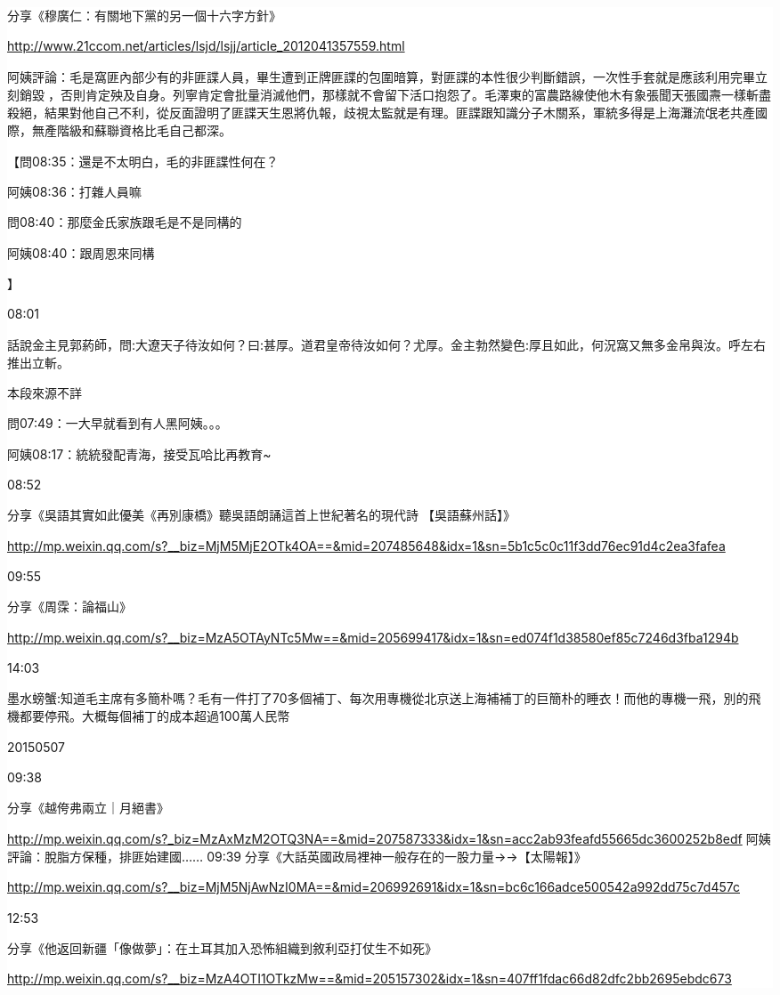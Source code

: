 分享《穆廣仁：有關地下黨的另一個十六字方針》

http://www.21ccom.net/articles/lsjd/lsjj/article_2012041357559.html

阿姨評論：毛是窩匪內部少有的非匪諜人員，畢生遭到正牌匪諜的包圍暗算，對匪諜的本性很少判斷錯誤，一次性手套就是應該利用完畢立刻銷毀 ，否則肯定殃及自身。列寧肯定會批量消滅他們，那樣就不會留下活口抱怨了。毛澤東的富農路線使他木有象張聞天張國燾一樣斬盡殺絕，結果對他自己不利，從反面證明了匪諜天生恩將仇報，歧視太監就是有理。匪諜跟知識分子木關系，軍統多得是上海灘流氓老共產國際，無產階級和蘇聯資格比毛自己都深。

【問08:35：還是不太明白，毛的非匪諜性何在？

阿姨08:36：打雜人員嘛

問08:40：那麼金氏家族跟毛是不是同構的

阿姨08:40：跟周恩來同構

】

08:01

話說金主見郭葯師，問:大遼天子待汝如何？曰:甚厚。道君皇帝待汝如何？尤厚。金主勃然變色:厚且如此，何況窩又無多金帛與汝。呼左右推出立斬。

本段來源不詳

問07:49：一大早就看到有人黑阿姨。。。

阿姨08:17：統統發配青海，接受瓦哈比再教育~

08:52

分享《吳語其實如此優美《再別康橋》聽吳語朗誦這首上世紀著名的現代詩 【吳語蘇州話】》

http://mp.weixin.qq.com/s?__biz=MjM5MjE2OTk4OA==&mid=207485648&idx=1&sn=5b1c5c0c11f3dd76ec91d4c2ea3fafea

09:55

分享《周霂：論福山》

http://mp.weixin.qq.com/s?__biz=MzA5OTAyNTc5Mw==&mid=205699417&idx=1&sn=ed074f1d38580ef85c7246d3fba1294b

14:03

墨水螃蟹:知道毛主席有多簡朴嗎？毛有一件打了70多個補丁、每次用專機從北京送上海補補丁的巨簡朴的睡衣！而他的專機一飛，別的飛機都要停飛。大概每個補丁的成本超過100萬人民幣

20150507

09:38

分享《越侉弗兩立｜月絕書》

http://mp.weixin.qq.com/s?_biz=MzAxMzM2OTQ3NA==&mid=207587333&idx=1&sn=acc2ab93feafd55665dc3600252b8edf 阿姨評論：脫脂方保種，排匪始建國…… 09:39 分享《大話英國政局裡神一般存在的一股力量→→【太陽報】》

http://mp.weixin.qq.com/s?__biz=MjM5NjAwNzI0MA==&mid=206992691&idx=1&sn=bc6c166adce500542a992dd75c7d457c

12:53

分享《他返回新疆「像做夢」：在土耳其加入恐怖組織到敘利亞打仗生不如死》

http://mp.weixin.qq.com/s?__biz=MzA4OTI1OTkzMw==&mid=205157302&idx=1&sn=407ff1fdac66d82dfc2bb2695ebdc673
